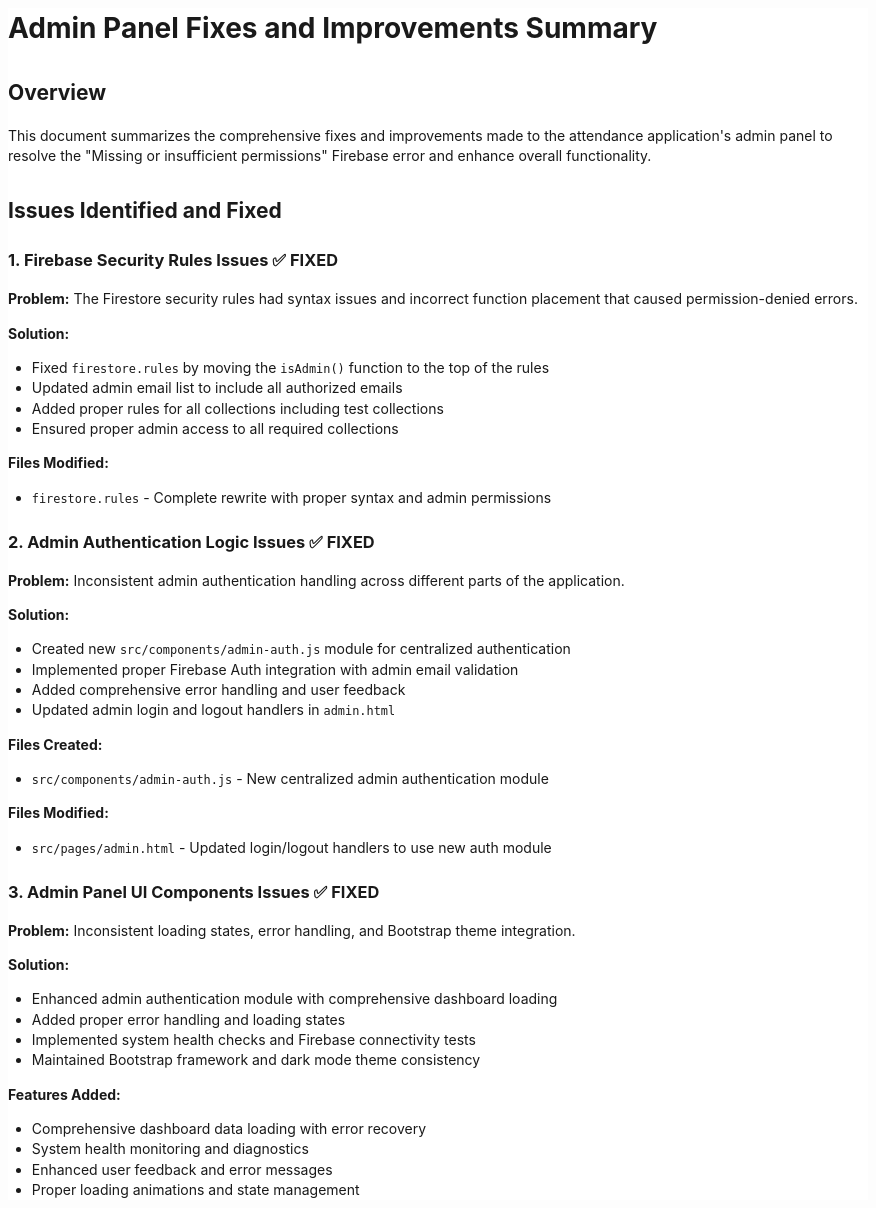 # Admin Panel Fixes and Improvements Summary

## Overview
This document summarizes the comprehensive fixes and improvements made to the attendance application's admin panel to resolve the "Missing or insufficient permissions" Firebase error and enhance overall functionality.

## Issues Identified and Fixed

### 1. Firebase Security Rules Issues ✅ FIXED
**Problem:** The Firestore security rules had syntax issues and incorrect function placement that caused permission-denied errors.

**Solution:**
- Fixed `firestore.rules` by moving the `isAdmin()` function to the top of the rules
- Updated admin email list to include all authorized emails
- Added proper rules for all collections including test collections
- Ensured proper admin access to all required collections

**Files Modified:**
- `firestore.rules` - Complete rewrite with proper syntax and admin permissions

### 2. Admin Authentication Logic Issues ✅ FIXED
**Problem:** Inconsistent admin authentication handling across different parts of the application.

**Solution:**
- Created new `src/components/admin-auth.js` module for centralized authentication
- Implemented proper Firebase Auth integration with admin email validation
- Added comprehensive error handling and user feedback
- Updated admin login and logout handlers in `admin.html`

**Files Created:**
- `src/components/admin-auth.js` - New centralized admin authentication module

**Files Modified:**
- `src/pages/admin.html` - Updated login/logout handlers to use new auth module

### 3. Admin Panel UI Components Issues ✅ FIXED
**Problem:** Inconsistent loading states, error handling, and Bootstrap theme integration.

**Solution:**
- Enhanced admin authentication module with comprehensive dashboard loading
- Added proper error handling and loading states
- Implemented system health checks and Firebase connectivity tests
- Maintained Bootstrap framework and dark mode theme consistency

**Features Added:**
- Comprehensive dashboard data loading with error recovery
- System health monitoring and diagnostics
- Enhanced user feedback and error messages
- Proper loading animations and state management
